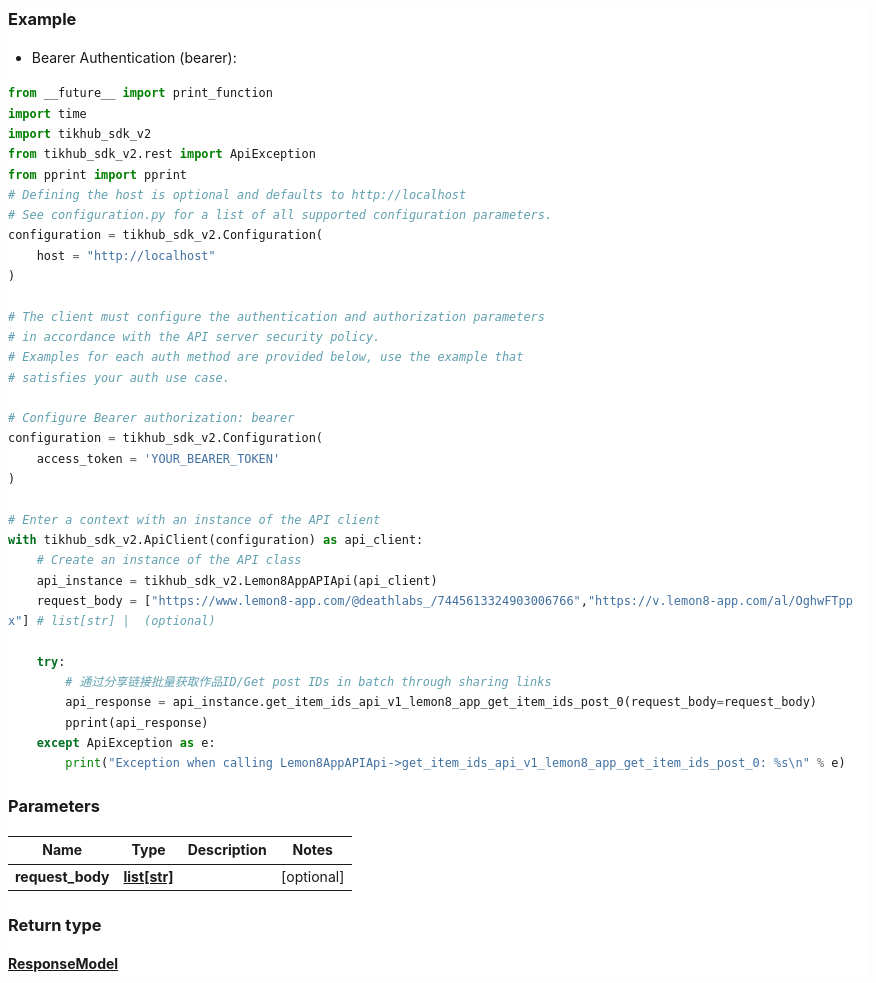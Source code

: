 ### Example

* Bearer Authentication (bearer):
```python
from __future__ import print_function
import time
import tikhub_sdk_v2
from tikhub_sdk_v2.rest import ApiException
from pprint import pprint
# Defining the host is optional and defaults to http://localhost
# See configuration.py for a list of all supported configuration parameters.
configuration = tikhub_sdk_v2.Configuration(
    host = "http://localhost"
)

# The client must configure the authentication and authorization parameters
# in accordance with the API server security policy.
# Examples for each auth method are provided below, use the example that
# satisfies your auth use case.

# Configure Bearer authorization: bearer
configuration = tikhub_sdk_v2.Configuration(
    access_token = 'YOUR_BEARER_TOKEN'
)

# Enter a context with an instance of the API client
with tikhub_sdk_v2.ApiClient(configuration) as api_client:
    # Create an instance of the API class
    api_instance = tikhub_sdk_v2.Lemon8AppAPIApi(api_client)
    request_body = ["https://www.lemon8-app.com/@deathlabs_/7445613324903006766","https://v.lemon8-app.com/al/OghwFTppx"] # list[str] |  (optional)

    try:
        # 通过分享链接批量获取作品ID/Get post IDs in batch through sharing links
        api_response = api_instance.get_item_ids_api_v1_lemon8_app_get_item_ids_post_0(request_body=request_body)
        pprint(api_response)
    except ApiException as e:
        print("Exception when calling Lemon8AppAPIApi->get_item_ids_api_v1_lemon8_app_get_item_ids_post_0: %s\n" % e)
```

### Parameters

Name | Type | Description  | Notes
------------- | ------------- | ------------- | -------------
 **request_body** | [**list[str]**](str.md)|  | [optional] 

### Return type

[**ResponseModel**](ResponseModel.md)
